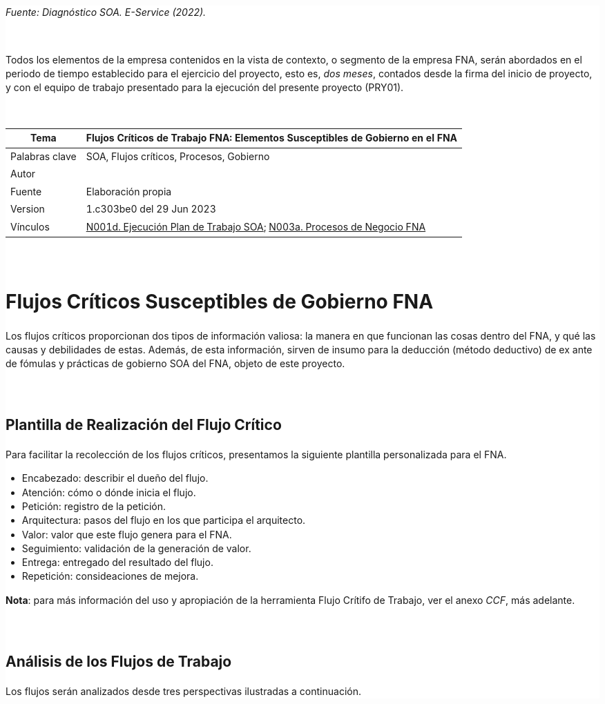 _Fuente: Diagnóstico SOA. E-Service (2022)._

<br>

Todos los elementos de la empresa contenidos en la vista de contexto, o segmento de la empresa FNA, serán abordados en el periodo de tiempo establecido para el ejercicio del proyecto, esto es, _dos meses_, contados desde la firma del inicio de proyecto, y con el equipo de trabajo presentado para la ejecución del presente proyecto (PRY01).

<br>


| Tema           | Flujos Críticos de Trabajo FNA: **Elementos Susceptibles de Gobierno en el FNA**  |
|----------------|-----------------------------------------------------------------------|
| Palabras clave | SOA, Flujos críticos, Procesos, Gobierno                              |
| Autor          |                                                                       |
| Fuente         | Elaboración propia                                                    |
| Version        | 1.c303be0 del 29 Jun 2023                                      |
| Vínculos       | [N001d. Ejecución Plan de Trabajo SOA](onenote:#N001d.sharepoint.com); [N003a. Procesos de Negocio FNA](onenote:#N003a.%20Procesos%20de%20Negocio%20FNA&section) |

<br>

# Flujos Críticos Susceptibles de Gobierno FNA
Los flujos críticos proporcionan dos tipos de información valiosa: la manera en que funcionan las cosas dentro del FNA, y qué las causas y debilidades de estas. Además, de esta información, sirven de insumo para la deducción (método deductivo) de ex ante de fómulas y prácticas de gobierno SOA del FNA, objeto de este proyecto.

<br>

## Plantilla de Realización del Flujo Crítico
Para facilitar la recolección de los flujos críticos, presentamos la siguiente plantilla personalizada para el FNA.

* Encabezado: describir el dueño del flujo.
* Atención: cómo o dónde inicia el flujo.
* Petición: registro de la petición.
* Arquitectura: pasos del flujo en los que participa el arquitecto.
* Valor: valor que este flujo genera para el FNA.
* Seguimiento: validación de la generación de valor.
* Entrega: entregado del resultado del flujo.
* Repetición: consideaciones de mejora.

**Nota**: para más información del uso y apropiación de la herramienta Flujo Crítifo de Trabajo, ver el anexo _CCF_, más adelante.

<br>

## Análisis de los Flujos de Trabajo
Los flujos serán analizados desde tres perspectivas ilustradas a continuación.
